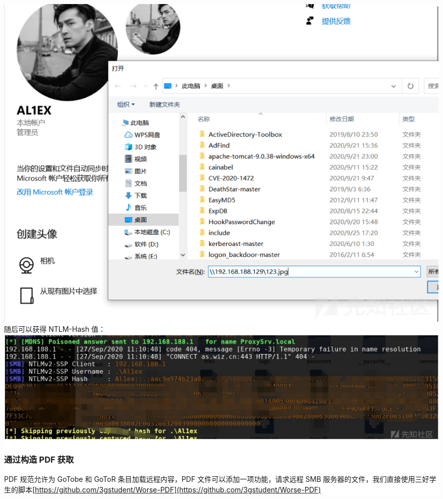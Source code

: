 [![](assets/1701222524-56e92925a8b65cbb63c12005f67e4742.png)](https://xzfile.aliyuncs.com/media/upload/picture/20231128141232-1dad7974-8db5-1.png)  
随后可以获得 NTLM-Hash 值：  
[![](assets/1701222524-9735de90591826f260297ac335fc70c6.png)](https://xzfile.aliyuncs.com/media/upload/picture/20231128141247-271a3632-8db5-1.png)

### 通过构造 PDF 获取

PDF 规范允许为 GoTobe 和 GoToR 条目加载远程内容，PDF 文件可以添加一项功能，请求远程 SMB 服务器的文件，我们直接使用三好学生的脚本[https://github.com/3gstudent/Worse-PDF](https://github.com/3gstudent/Worse-PDF)  